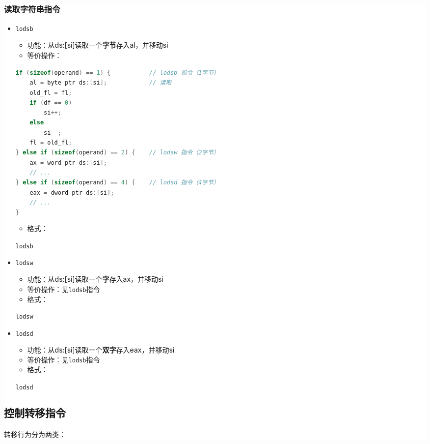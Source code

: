
### 读取字符串指令

- `lodsb`
    - 功能：从ds:[si]读取一个**字节**存入al，并移动si
    - 等价操作：

    ```c
    if (sizeof(operand) == 1) {           // lodsb 指令（1字节）
        al = byte ptr ds:[si];            // 读取
        old_fl = fl;
        if (df == 0) 
            si++;
        else 
            si--;
        fl = old_fl;
    } else if (sizeof(operand) == 2) {    // lodsw 指令（2字节）
        ax = word ptr ds:[si];
        // ...
    } else if (sizeof(operand) == 4) {    // lodsd 指令（4字节）
        eax = dword ptr ds:[si];
        // ...
    }
    ```

    - 格式：

    ```
    lodsb
    ```


- `lodsw`
    - 功能：从ds:[si]读取一个**字**存入ax，并移动si
    - 等价操作：见`lodsb`指令
    - 格式：

    ```
    lodsw
    ```


- `lodsd`
    - 功能：从ds:[si]读取一个**双字**存入eax，并移动si
    - 等价操作：见`lodsb`指令
    - 格式：

    ```
    lodsd
    ```


## 控制转移指令

转移行为分为两类：
